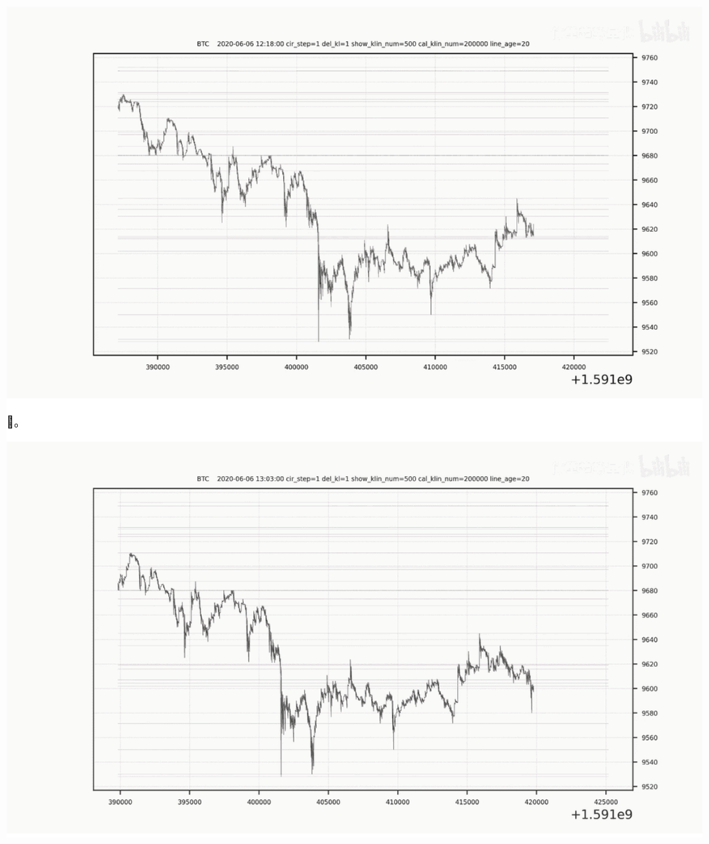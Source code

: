 ![](img/f156300b977c1db796fdd86d7ee6e79f_327.png)

🎼。

![](img/f156300b977c1db796fdd86d7ee6e79f_329.png)

